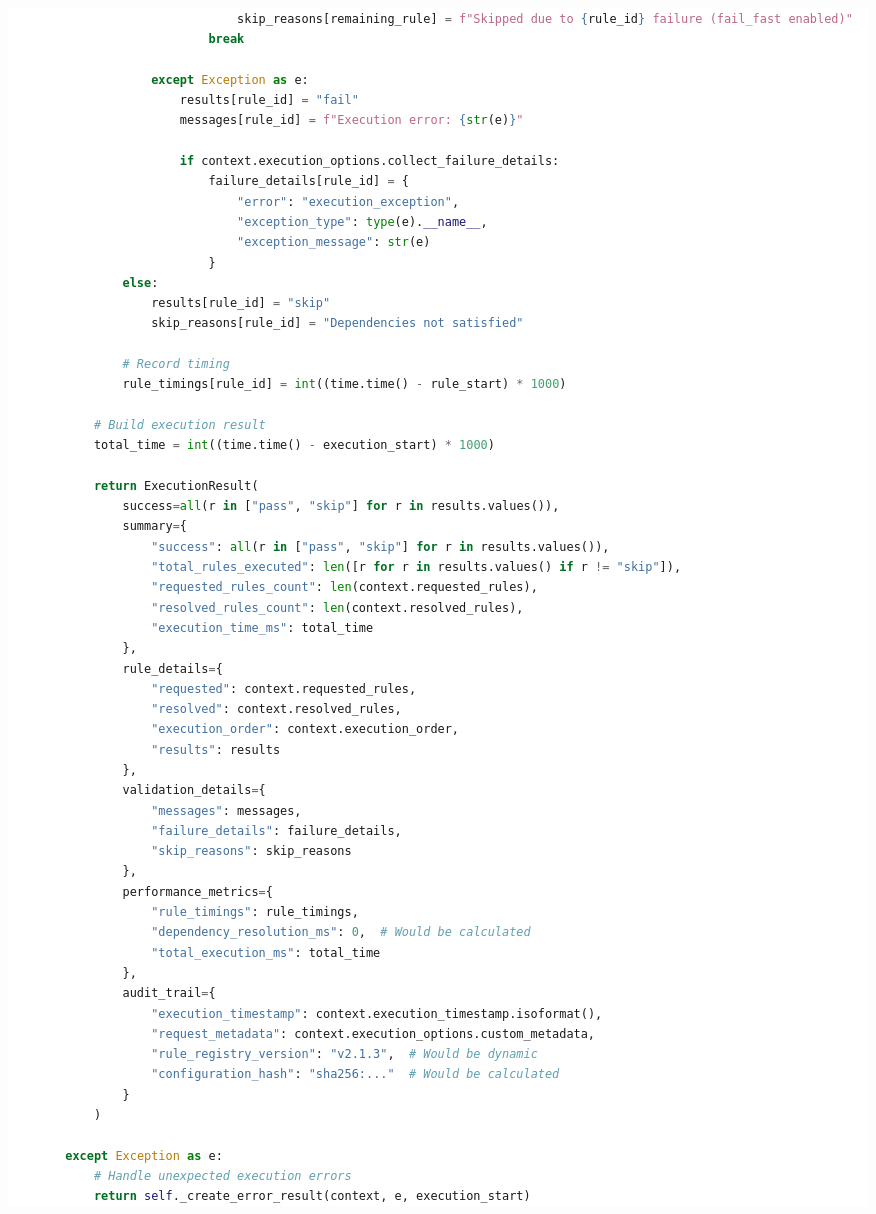 ```python
                                skip_reasons[remaining_rule] = f"Skipped due to {rule_id} failure (fail_fast enabled)"
                            break
                            
                    except Exception as e:
                        results[rule_id] = "fail"
                        messages[rule_id] = f"Execution error: {str(e)}"
                        
                        if context.execution_options.collect_failure_details:
                            failure_details[rule_id] = {
                                "error": "execution_exception",
                                "exception_type": type(e).__name__,
                                "exception_message": str(e)
                            }
                else:
                    results[rule_id] = "skip"
                    skip_reasons[rule_id] = "Dependencies not satisfied"
                
                # Record timing
                rule_timings[rule_id] = int((time.time() - rule_start) * 1000)
            
            # Build execution result
            total_time = int((time.time() - execution_start) * 1000)
            
            return ExecutionResult(
                success=all(r in ["pass", "skip"] for r in results.values()),
                summary={
                    "success": all(r in ["pass", "skip"] for r in results.values()),
                    "total_rules_executed": len([r for r in results.values() if r != "skip"]),
                    "requested_rules_count": len(context.requested_rules),
                    "resolved_rules_count": len(context.resolved_rules),
                    "execution_time_ms": total_time
                },
                rule_details={
                    "requested": context.requested_rules,
                    "resolved": context.resolved_rules,
                    "execution_order": context.execution_order,
                    "results": results
                },
                validation_details={
                    "messages": messages,
                    "failure_details": failure_details,
                    "skip_reasons": skip_reasons
                },
                performance_metrics={
                    "rule_timings": rule_timings,
                    "dependency_resolution_ms": 0,  # Would be calculated
                    "total_execution_ms": total_time
                },
                audit_trail={
                    "execution_timestamp": context.execution_timestamp.isoformat(),
                    "request_metadata": context.execution_options.custom_metadata,
                    "rule_registry_version": "v2.1.3",  # Would be dynamic
                    "configuration_hash": "sha256:..."  # Would be calculated
                }
            )
            
        except Exception as e:
            # Handle unexpected execution errors
            return self._create_error_result(context, e, execution_start)
```
